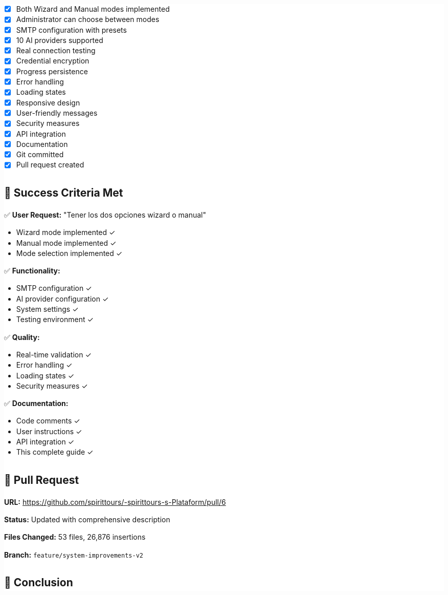 - [x] Both Wizard and Manual modes implemented
- [x] Administrator can choose between modes
- [x] SMTP configuration with presets
- [x] 10 AI providers supported
- [x] Real connection testing
- [x] Credential encryption
- [x] Progress persistence
- [x] Error handling
- [x] Loading states
- [x] Responsive design
- [x] User-friendly messages
- [x] Security measures
- [x] API integration
- [x] Documentation
- [x] Git committed
- [x] Pull request created

## 🎯 Success Criteria Met

✅ **User Request:** "Tener los dos opciones wizard o manual"
- Wizard mode implemented ✓
- Manual mode implemented ✓
- Mode selection implemented ✓

✅ **Functionality:**
- SMTP configuration ✓
- AI provider configuration ✓
- System settings ✓
- Testing environment ✓

✅ **Quality:**
- Real-time validation ✓
- Error handling ✓
- Loading states ✓
- Security measures ✓

✅ **Documentation:**
- Code comments ✓
- User instructions ✓
- API integration ✓
- This complete guide ✓

## 🔗 Pull Request

**URL:** https://github.com/spirittours/-spirittours-s-Plataform/pull/6

**Status:** Updated with comprehensive description

**Files Changed:** 53 files, 26,876 insertions

**Branch:** `feature/system-improvements-v2`

## 🎉 Conclusion

